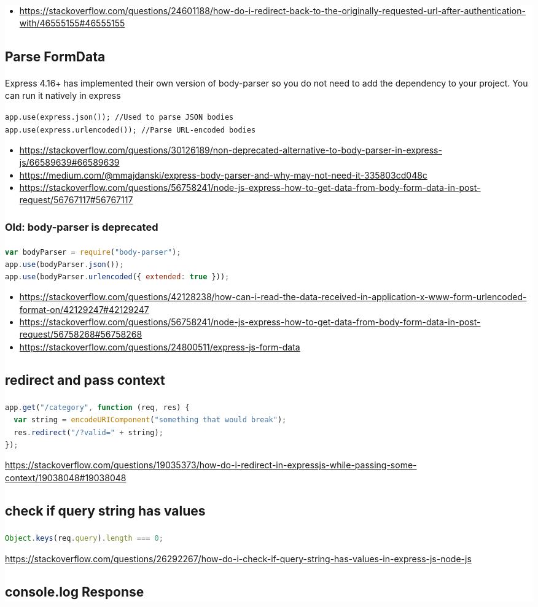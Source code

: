 - https://stackoverflow.com/questions/24601188/how-do-i-redirect-back-to-the-originally-requested-url-after-authentication-with/46555155#46555155

## Parse FormData

Express 4.16+ has implemented their own version of body-parser so you do not need to add the dependency to your project. You can run it natively in express

```
app.use(express.json()); //Used to parse JSON bodies
app.use(express.urlencoded()); //Parse URL-encoded bodies
```

- https://stackoverflow.com/questions/30126189/non-deprecated-alternative-to-body-parser-in-express-js/66589639#66589639
- https://medium.com/@mmajdanski/express-body-parser-and-why-may-not-need-it-335803cd048c
- https://stackoverflow.com/questions/56758241/node-js-express-how-to-get-data-from-body-form-data-in-post-request/56767117#56767117

### Old: body-parser is deprecated

```javascript
var bodyParser = require("body-parser");
app.use(bodyParser.json());
app.use(bodyParser.urlencoded({ extended: true }));
```

- https://stackoverflow.com/questions/42128238/how-can-i-read-the-data-received-in-application-x-www-form-urlencoded-format-on/42129247#42129247
- https://stackoverflow.com/questions/56758241/node-js-express-how-to-get-data-from-body-form-data-in-post-request/56758268#56758268
- https://stackoverflow.com/questions/24800511/express-js-form-data

## redirect and pass context

```javascript
app.get("/category", function (req, res) {
  var string = encodeURIComponent("something that would break");
  res.redirect("/?valid=" + string);
});
```

https://stackoverflow.com/questions/19035373/how-do-i-redirect-in-expressjs-while-passing-some-context/19038048#19038048

## check if query string has values

```javascript
Object.keys(req.query).length === 0;
```

https://stackoverflow.com/questions/26292267/how-do-i-check-if-query-string-has-values-in-express-js-node-js

## console.log Response

